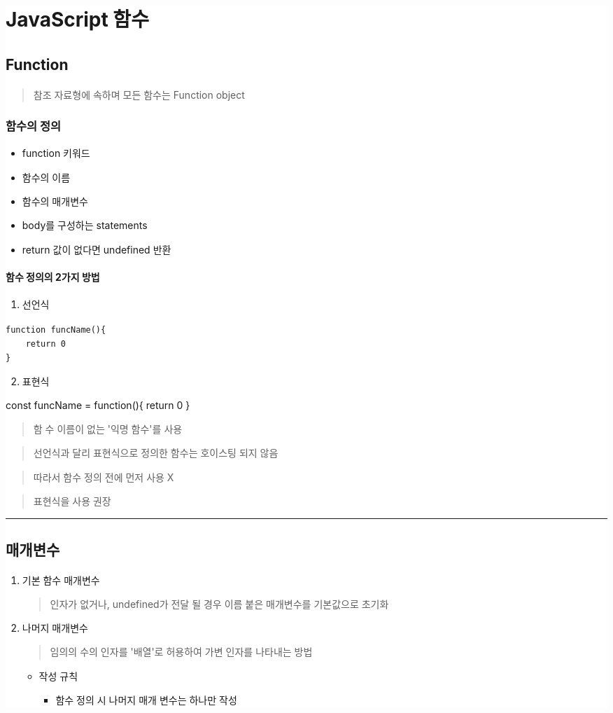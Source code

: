 # JavaScript 함수

## Function

> 참조 자료형에 속하며 모든 함수는 Function object

### 함수의 정의

- function 키워드

- 함수의 이름

- 함수의 매개변수

- body를 구성하는 statements

- return 값이 없다면 undefined 반환

#### 함수 정의의 2가지 방법

1. 선언식 

```
function funcName(){
    return 0
}
```

2. 표현식

const funcName = function(){
    return 0
}

> 함 수 이름이 없는 '익명 함수'를 사용

> 선언식과 달리 표현식으로 정의한 함수는 호이스팅 되지 않음

> 따라서 함수 정의 전에 먼저 사용 X

> 표현식을 사용 권장

---

## 매개변수

1. 기본 함수 매개변수

    > 인자가 없거나, undefined가 전달 될 경우 이름 붙은 매개변수를 기본값으로 초기화

2. 나머지 매개변수

    > 임의의 수의 인자를 '배열'로 허용하여 가변 인자를 나타내는 방법

    - 작성 규칙

        - 함수 정의 시 나머지 매개 변수는 하나만 작성
